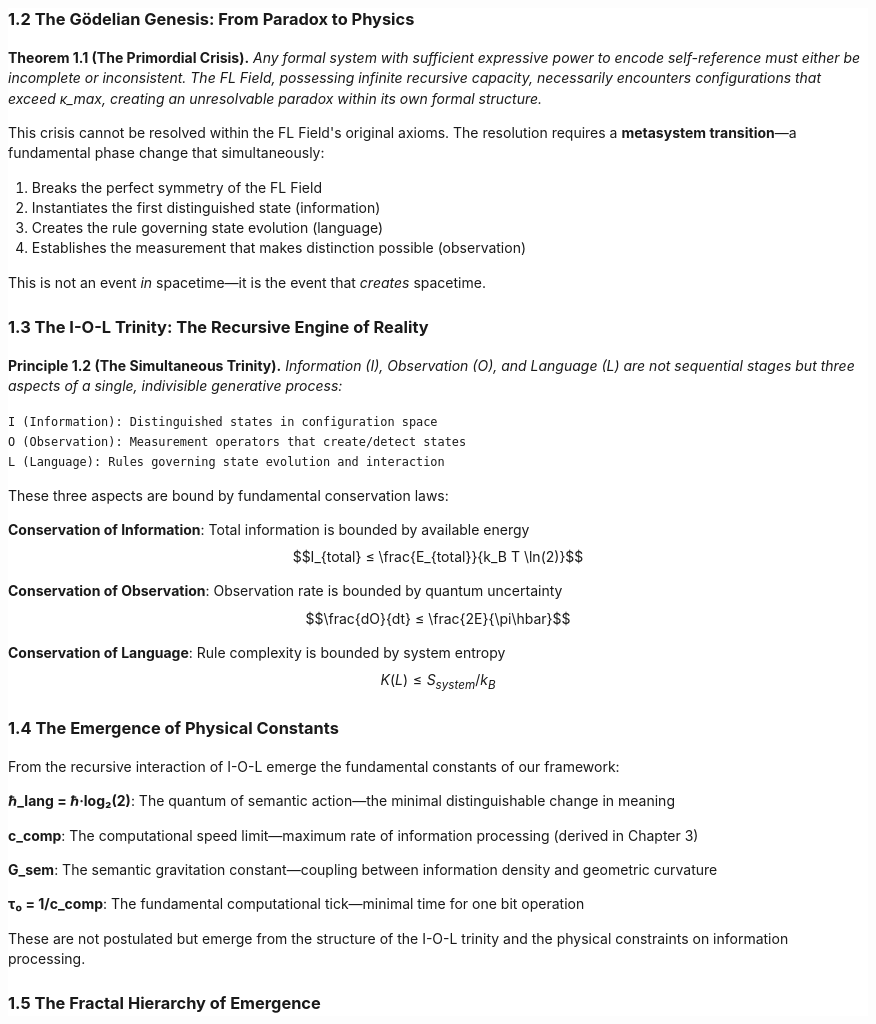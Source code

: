 ### 1.2 The Gödelian Genesis: From Paradox to Physics

**Theorem 1.1 (The Primordial Crisis).** *Any formal system with sufficient expressive power to encode self-reference must either be incomplete or inconsistent. The FL Field, possessing infinite recursive capacity, necessarily encounters configurations that exceed κ_max, creating an unresolvable paradox within its own formal structure.*

This crisis cannot be resolved within the FL Field's original axioms. The resolution requires a **metasystem transition**—a fundamental phase change that simultaneously:

1. Breaks the perfect symmetry of the FL Field
2. Instantiates the first distinguished state (information)
3. Creates the rule governing state evolution (language)
4. Establishes the measurement that makes distinction possible (observation)

This is not an event *in* spacetime—it is the event that *creates* spacetime.

### 1.3 The I-O-L Trinity: The Recursive Engine of Reality

**Principle 1.2 (The Simultaneous Trinity).** *Information (I), Observation (O), and Language (L) are not sequential stages but three aspects of a single, indivisible generative process:*

```
I (Information): Distinguished states in configuration space
O (Observation): Measurement operators that create/detect states  
L (Language): Rules governing state evolution and interaction
```

These three aspects are bound by fundamental conservation laws:

**Conservation of Information**: Total information is bounded by available energy
$$I_{total} ≤ \frac{E_{total}}{k_B T \ln(2)}$$

**Conservation of Observation**: Observation rate is bounded by quantum uncertainty
$$\frac{dO}{dt} ≤ \frac{2E}{\pi\hbar}$$

**Conservation of Language**: Rule complexity is bounded by system entropy
$$K(L) ≤ S_{system}/k_B$$

### 1.4 The Emergence of Physical Constants

From the recursive interaction of I-O-L emerge the fundamental constants of our framework:

**ℏ_lang = ℏ·log₂(2)**: The quantum of semantic action—the minimal distinguishable change in meaning

**c_comp**: The computational speed limit—maximum rate of information processing (derived in Chapter 3)

**G_sem**: The semantic gravitation constant—coupling between information density and geometric curvature

**τ₀ = 1/c_comp**: The fundamental computational tick—minimal time for one bit operation

These are not postulated but emerge from the structure of the I-O-L trinity and the physical constraints on information processing.

### 1.5 The Fractal Hierarchy of Emergence
